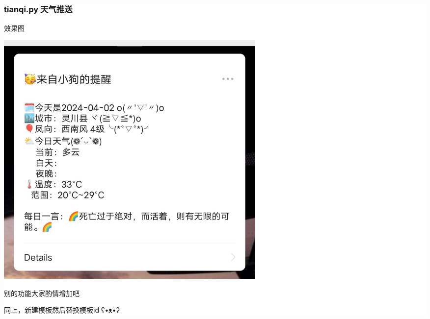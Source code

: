 



### tianqi.py  天气推送

效果图

<img src="./img/6.jpg" alt="6" style="zoom:50%;" />

别的功能大家酌情增加吧

同上，新建模板然后替换模板id   ʕ•ᴥ•ʔ
